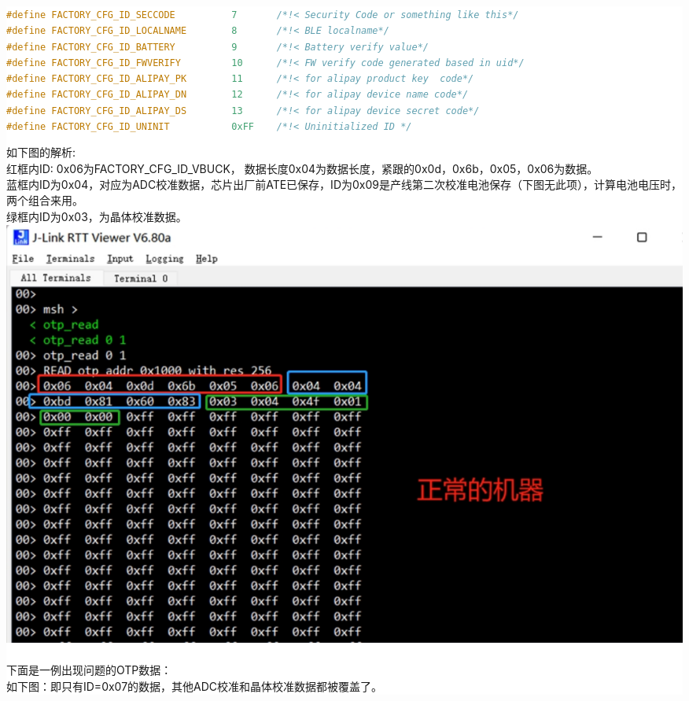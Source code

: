 ```c
#define FACTORY_CFG_ID_SECCODE          7       /*!< Security Code or something like this*/
#define FACTORY_CFG_ID_LOCALNAME        8       /*!< BLE localname*/
#define FACTORY_CFG_ID_BATTERY          9       /*!< Battery verify value*/
#define FACTORY_CFG_ID_FWVERIFY         10      /*!< FW verify code generated based in uid*/
#define FACTORY_CFG_ID_ALIPAY_PK        11      /*!< for alipay product key  code*/
#define FACTORY_CFG_ID_ALIPAY_DN        12      /*!< for alipay device name code*/
#define FACTORY_CFG_ID_ALIPAY_DS        13      /*!< for alipay device secret code*/
#define FACTORY_CFG_ID_UNINIT           0xFF    /*!< Uninitialized ID */
```
如下图的解析:<br> 
红框内ID: 0x06为FACTORY_CFG_ID_VBUCK， 数据长度0x04为数据长度，紧跟的0x0d，0x6b，0x05，0x06为数据。<br> 
蓝框内ID为0x04，对应为ADC校准数据，芯片出厂前ATE已保存，ID为0x09是产线第二次校准电池保存（下图无此项），计算电池电压时，两个组合来用。<br> 
绿框内ID为0x03，为晶体校准数据。<br> 
![alt text](./assets/sifli010.png)<br>  
下面是一例出现问题的OTP数据：<br> 
如下图：即只有ID=0x07的数据，其他ADC校准和晶体校准数据都被覆盖了。<br> 